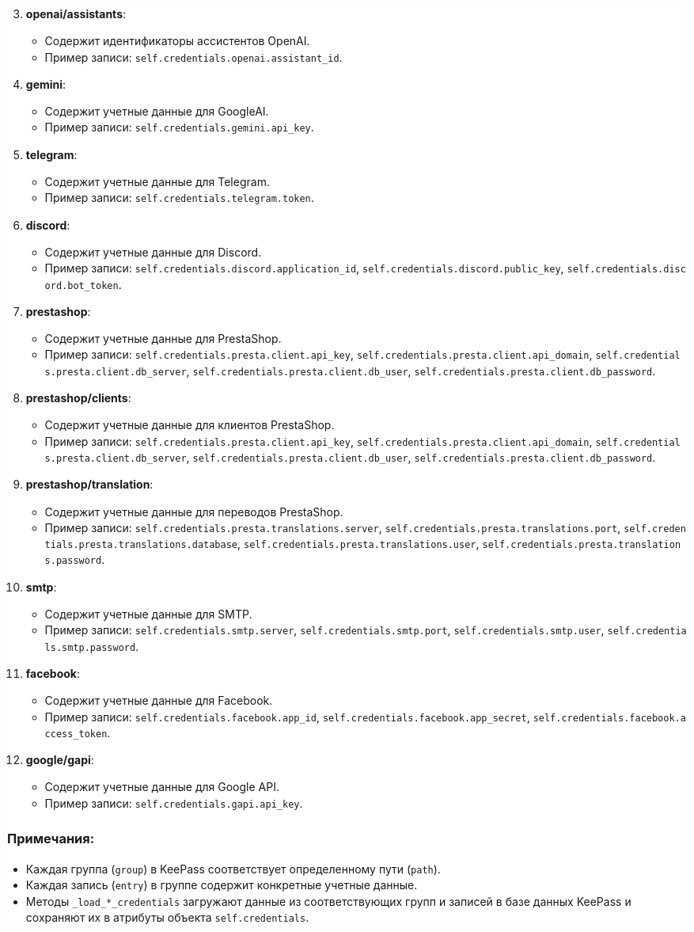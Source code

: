 3. **openai/assistants**:
   - Содержит идентификаторы ассистентов OpenAI.
   - Пример записи: `self.credentials.openai.assistant_id`.

4. **gemini**:
   - Содержит учетные данные для GoogleAI.
   - Пример записи: `self.credentials.gemini.api_key`.

5. **telegram**:
   - Содержит учетные данные для Telegram.
   - Пример записи: `self.credentials.telegram.token`.

6. **discord**:
   - Содержит учетные данные для Discord.
   - Пример записи: `self.credentials.discord.application_id`, `self.credentials.discord.public_key`, `self.credentials.discord.bot_token`.

7. **prestashop**:
   - Содержит учетные данные для PrestaShop.
   - Пример записи: `self.credentials.presta.client.api_key`, `self.credentials.presta.client.api_domain`, `self.credentials.presta.client.db_server`, `self.credentials.presta.client.db_user`, `self.credentials.presta.client.db_password`.

8. **prestashop/clients**:
   - Содержит учетные данные для клиентов PrestaShop.
   - Пример записи: `self.credentials.presta.client.api_key`, `self.credentials.presta.client.api_domain`, `self.credentials.presta.client.db_server`, `self.credentials.presta.client.db_user`, `self.credentials.presta.client.db_password`.

9. **prestashop/translation**:
   - Содержит учетные данные для переводов PrestaShop.
   - Пример записи: `self.credentials.presta.translations.server`, `self.credentials.presta.translations.port`, `self.credentials.presta.translations.database`, `self.credentials.presta.translations.user`, `self.credentials.presta.translations.password`.

10. **smtp**:
    - Содержит учетные данные для SMTP.
    - Пример записи: `self.credentials.smtp.server`, `self.credentials.smtp.port`, `self.credentials.smtp.user`, `self.credentials.smtp.password`.

11. **facebook**:
    - Содержит учетные данные для Facebook.
    - Пример записи: `self.credentials.facebook.app_id`, `self.credentials.facebook.app_secret`, `self.credentials.facebook.access_token`.

12. **google/gapi**:
    - Содержит учетные данные для Google API.
    - Пример записи: `self.credentials.gapi.api_key`.

### Примечания:

- Каждая группа (`group`) в KeePass соответствует определенному пути (`path`).
- Каждая запись (`entry`) в группе содержит конкретные учетные данные.
- Методы `_load_*_credentials` загружают данные из соответствующих групп и записей в базе данных KeePass и сохраняют их в атрибуты объекта `self.credentials`.
